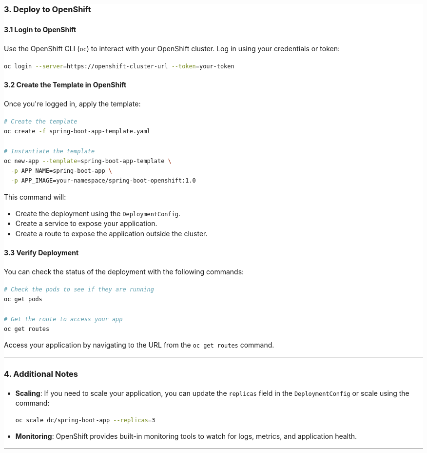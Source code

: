 
### 3. **Deploy to OpenShift**

#### 3.1 **Login to OpenShift**

Use the OpenShift CLI (`oc`) to interact with your OpenShift cluster. Log in using your credentials or token:

```bash
oc login --server=https://openshift-cluster-url --token=your-token
```

#### 3.2 **Create the Template in OpenShift**

Once you're logged in, apply the template:

```bash
# Create the template
oc create -f spring-boot-app-template.yaml

# Instantiate the template
oc new-app --template=spring-boot-app-template \
  -p APP_NAME=spring-boot-app \
  -p APP_IMAGE=your-namespace/spring-boot-openshift:1.0
```

This command will:
- Create the deployment using the `DeploymentConfig`.
- Create a service to expose your application.
- Create a route to expose the application outside the cluster.

#### 3.3 **Verify Deployment**

You can check the status of the deployment with the following commands:

```bash
# Check the pods to see if they are running
oc get pods

# Get the route to access your app
oc get routes
```

Access your application by navigating to the URL from the `oc get routes` command.

---

### 4. **Additional Notes**

- **Scaling**: If you need to scale your application, you can update the `replicas` field in the `DeploymentConfig` or scale using the command:
  
  ```bash
  oc scale dc/spring-boot-app --replicas=3
  ```

- **Monitoring**: OpenShift provides built-in monitoring tools to watch for logs, metrics, and application health.

---